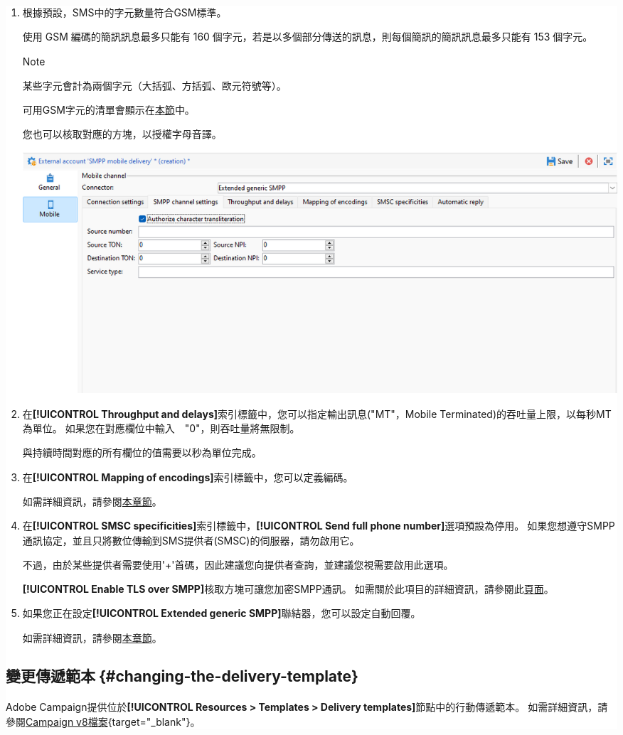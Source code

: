 1. 根據預設，SMS中的字元數量符合GSM標準。

   使用 GSM 編碼的簡訊訊息最多只能有 160 個字元，若是以多個部分傳送的訊息，則每個簡訊的簡訊訊息最多只能有 153 個字元。

   >[!NOTE]
   >
   >某些字元會計為兩個字元（大括弧、方括弧、歐元符號等）。
   >
   >可用GSM字元的清單會顯示在[本節](sms-set-up.md#about-character-transliteration)中。

   您也可以核取對應的方塊，以授權字母音譯。

   ![](assets/mid_external_account_5.png)

1. 在&#x200B;**[!UICONTROL Throughput and delays]**&#x200B;索引標籤中，您可以指定輸出訊息(&quot;MT&quot;，Mobile Terminated)的吞吐量上限，以每秒MT為單位。 如果您在對應欄位中輸入　&quot;0&quot;，則吞吐量將無限制。

   與持續時間對應的所有欄位的值需要以秒為單位完成。

1. 在&#x200B;**[!UICONTROL Mapping of encodings]**&#x200B;索引標籤中，您可以定義編碼。

   如需詳細資訊，請參閱[本章節](sms-set-up.md#about-text-encodings)。

1. 在&#x200B;**[!UICONTROL SMSC specificities]**&#x200B;索引標籤中，**[!UICONTROL Send full phone number]**&#x200B;選項預設為停用。 如果您想遵守SMPP通訊協定，並且只將數位傳輸到SMS提供者(SMSC)的伺服器，請勿啟用它。

   不過，由於某些提供者需要使用&#39;+&#39;首碼，因此建議您向提供者查詢，並建議您視需要啟用此選項。

   **[!UICONTROL Enable TLS over SMPP]**&#x200B;核取方塊可讓您加密SMPP通訊。 如需關於此項目的詳細資訊，請參閱此[頁面](sms-protocol.md)。

1. 如果您正在設定&#x200B;**[!UICONTROL Extended generic SMPP]**&#x200B;聯結器，您可以設定自動回覆。

   如需詳細資訊，請參閱[本章節](sms-set-up.md#automatic-reply)。

## 變更傳遞範本 {#changing-the-delivery-template}

Adobe Campaign提供位於&#x200B;**[!UICONTROL Resources > Templates > Delivery templates]**&#x200B;節點中的行動傳遞範本。 如需詳細資訊，請參閱[Campaign v8檔案](https://experienceleague.adobe.com/docs/campaign/campaign-v8/send/create-templates.html?lang=zh-Hant){target="_blank"}。
